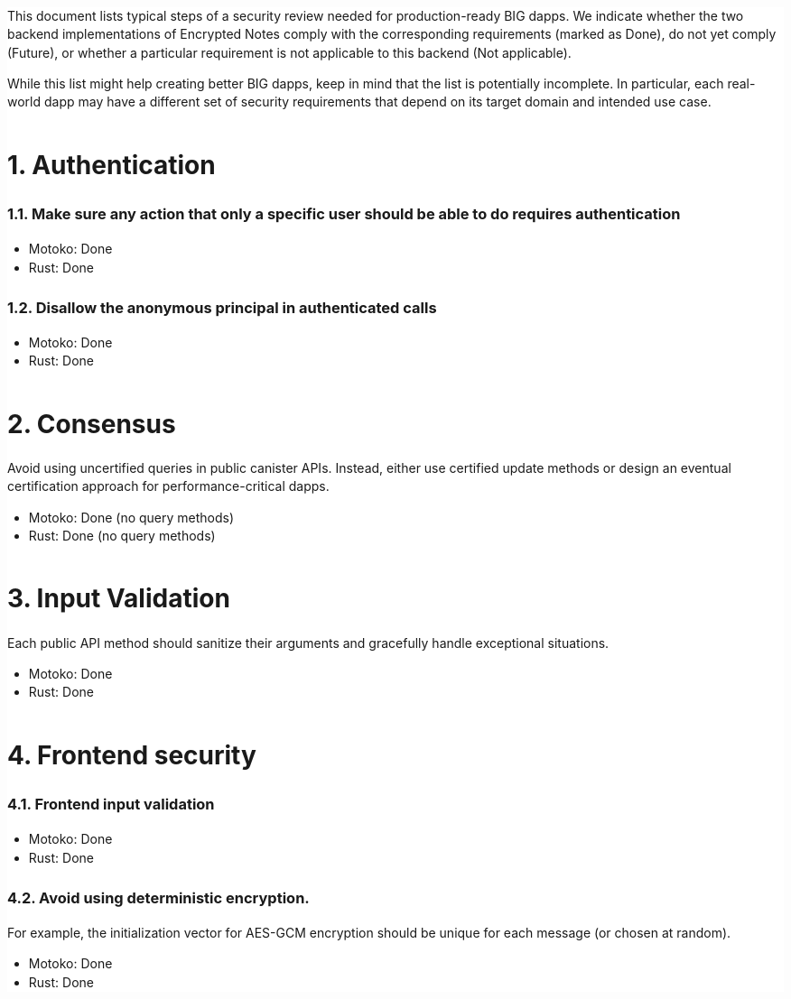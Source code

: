 This document lists typical steps of a security review needed for production-ready BIG dapps. We indicate whether the two backend implementations of Encrypted Notes comply with the corresponding requirements (marked as Done), do not yet comply (Future), or whether a particular requirement is not applicable to this backend (Not applicable). 

While this list might help creating better BIG dapps, keep in mind that the list is potentially incomplete. In particular, each real-world dapp may have a different set of security requirements that depend on its target domain and intended use case. 

# 1. Authentication

### 1.1. Make sure any action that only a specific user should be able to do requires  authentication
* Motoko: Done
* Rust: Done

### 1.2. Disallow the anonymous principal in authenticated calls
* Motoko: Done
* Rust: Done

# 2. Consensus

Avoid using uncertified queries in public canister APIs. Instead, either use certified update methods or design an eventual certification approach for performance-critical dapps. 
* Motoko: Done (no query methods)
* Rust: Done (no query methods)

# 3. Input Validation

Each public API method should sanitize their arguments and gracefully handle exceptional situations. 
* Motoko: Done
* Rust: Done

# 4. Frontend security

### 4.1. Frontend input validation
* Motoko: Done
* Rust: Done

### 4.2. Avoid using deterministic encryption. 
For example, the initialization vector for AES-GCM encryption should be unique for each message (or chosen at random).
* Motoko: Done
* Rust: Done
